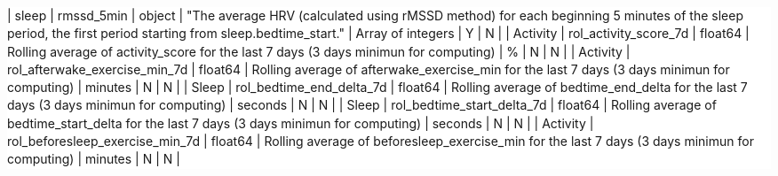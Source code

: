 | sleep                                                                                                                                                                              | rmssd_5min                      | object  | "The average HRV (calculated using rMSSD method) for each beginning 5 minutes of the sleep period, the first period starting from sleep.bedtime_start."                                                                                                                                                                                                                                                                                                                                                                                                                                                                | Array of integers             | Y              | N           |
| Activity                                                                                                                                                                           | rol_activity_score_7d           | float64 | Rolling average of activity_score for the last 7 days (3 days minimun for computing)                                                                                                                                                                                                                                                                                                                                                                                                                                                                                                                                   | %                             | N              | N           |
| Activity                                                                                                                                                                           | rol_afterwake_exercise_min_7d   | float64 | Rolling average of afterwake_exercise_min for the last 7 days (3 days minimun for computing)                                                                                                                                                                                                                                                                                                                                                                                                                                                                                                                           | minutes                       | N              | N           |
| Sleep                                                                                                                                                                              | rol_bedtime_end_delta_7d        | float64 | Rolling average of bedtime_end_delta for the last 7 days (3 days minimun for computing)                                                                                                                                                                                                                                                                                                                                                                                                                                                                                                                                | seconds                       | N              | N           |
| Sleep                                                                                                                                                                              | rol_bedtime_start_delta_7d      | float64 | Rolling average of bedtime_start_delta for the last 7 days (3 days minimun for computing)                                                                                                                                                                                                                                                                                                                                                                                                                                                                                                                              | seconds                       | N              | N           |
| Activity                                                                                                                                                                           | rol_beforesleep_exercise_min_7d | float64 | Rolling average of beforesleep_exercise_min for the last 7 days (3 days minimun for computing)                                                                                                                                                                                                                                                                                                                                                                                                                                                                                                                         | minutes                       | N              | N           |